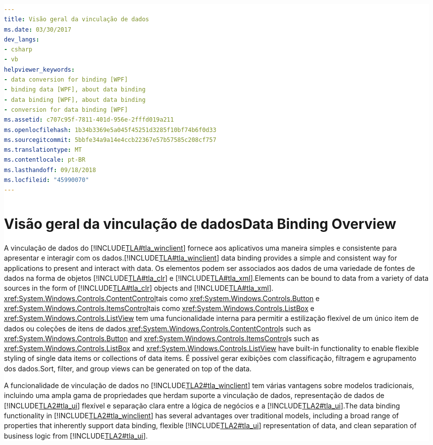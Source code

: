 ```yaml
---
title: Visão geral da vinculação de dados
ms.date: 03/30/2017
dev_langs:
- csharp
- vb
helpviewer_keywords:
- data conversion for binding [WPF]
- binding data [WPF], about data binding
- data binding [WPF], about data binding
- conversion for data binding [WPF]
ms.assetid: c707c95f-7811-401d-956e-2fffd019a211
ms.openlocfilehash: 1b34b3369e5a045f45251d3285f10bf74b6f0d33
ms.sourcegitcommit: 5bbfe34a9a14e4ccb22367e57b57585c208cf757
ms.translationtype: MT
ms.contentlocale: pt-BR
ms.lasthandoff: 09/18/2018
ms.locfileid: "45990070"
---
```

# <a name="data-binding-overview"></a><span data-ttu-id="43b54-102">Visão geral da vinculação de dados</span><span class="sxs-lookup"><span data-stu-id="43b54-102">Data Binding Overview</span></span>
<span data-ttu-id="43b54-103">A vinculação de dados do [!INCLUDE[TLA#tla_winclient](../../../../includes/tlasharptla-winclient-md.md)] fornece aos aplicativos uma maneira simples e consistente para apresentar e interagir com os dados.</span><span class="sxs-lookup"><span data-stu-id="43b54-103">[!INCLUDE[TLA#tla_winclient](../../../../includes/tlasharptla-winclient-md.md)] data binding provides a simple and consistent way for applications to present and interact with data.</span></span> <span data-ttu-id="43b54-104">Os elementos podem ser associados aos dados de uma variedade de fontes de dados na forma de objetos [!INCLUDE[TLA#tla_clr](../../../../includes/tlasharptla-clr-md.md)] e [!INCLUDE[TLA#tla_xml](../../../../includes/tlasharptla-xml-md.md)].</span><span class="sxs-lookup"><span data-stu-id="43b54-104">Elements can be bound to data from a variety of data sources in the form of [!INCLUDE[TLA#tla_clr](../../../../includes/tlasharptla-clr-md.md)] objects and [!INCLUDE[TLA#tla_xml](../../../../includes/tlasharptla-xml-md.md)].</span></span> <span data-ttu-id="43b54-105"><xref:System.Windows.Controls.ContentControl>tais como <xref:System.Windows.Controls.Button> e <xref:System.Windows.Controls.ItemsControl>tais como <xref:System.Windows.Controls.ListBox> e <xref:System.Windows.Controls.ListView> tem uma funcionalidade interna para permitir a estilização flexível de um único item de dados ou coleções de itens de dados.</span><span class="sxs-lookup"><span data-stu-id="43b54-105"><xref:System.Windows.Controls.ContentControl>s such as <xref:System.Windows.Controls.Button> and <xref:System.Windows.Controls.ItemsControl>s such as <xref:System.Windows.Controls.ListBox> and <xref:System.Windows.Controls.ListView> have built-in functionality to enable flexible styling of single data items or collections of data items.</span></span> <span data-ttu-id="43b54-106">É possível gerar exibições com classificação, filtragem e agrupamento dos dados.</span><span class="sxs-lookup"><span data-stu-id="43b54-106">Sort, filter, and group views can be generated on top of the data.</span></span>  
  
 <span data-ttu-id="43b54-107">A funcionalidade de vinculação de dados no [!INCLUDE[TLA2#tla_winclient](../../../../includes/tla2sharptla-winclient-md.md)] tem várias vantagens sobre modelos tradicionais, incluindo uma ampla gama de propriedades que herdam suporte a vinculação de dados, representação de dados de [!INCLUDE[TLA2#tla_ui](../../../../includes/tla2sharptla-ui-md.md)] flexível e separação clara entre a lógica de negócios e a [!INCLUDE[TLA2#tla_ui](../../../../includes/tla2sharptla-ui-md.md)].</span><span class="sxs-lookup"><span data-stu-id="43b54-107">The data binding functionality in [!INCLUDE[TLA2#tla_winclient](../../../../includes/tla2sharptla-winclient-md.md)] has several advantages over traditional models, including a broad range of properties that inherently support data binding, flexible [!INCLUDE[TLA2#tla_ui](../../../../includes/tla2sharptla-ui-md.md)] representation of data, and clean separation of business logic from [!INCLUDE[TLA2#tla_ui](../../../../includes/tla2sharptla-ui-md.md)].</span></span>  
  